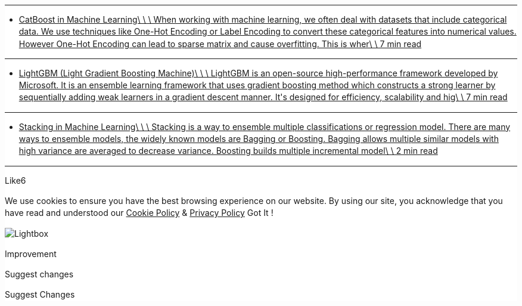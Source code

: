 * * *

- [CatBoost in Machine Learning\\
\\
\\
When working with machine learning, we often deal with datasets that include categorical data. We use techniques like One-Hot Encoding or Label Encoding to convert these categorical features into numerical values. However One-Hot Encoding can lead to sparse matrix and cause overfitting. This is wher\\
\\
7 min read](https://www.geeksforgeeks.org/catboost-ml/)

* * *

- [LightGBM (Light Gradient Boosting Machine)\\
\\
\\
LightGBM is an open-source high-performance framework developed by Microsoft. It is an ensemble learning framework that uses gradient boosting method which constructs a strong learner by sequentially adding weak learners in a gradient descent manner. It's designed for efficiency, scalability and hig\\
\\
7 min read](https://www.geeksforgeeks.org/lightgbm-light-gradient-boosting-machine/)

* * *

- [Stacking in Machine Learning\\
\\
\\
Stacking is a way to ensemble multiple classifications or regression model. There are many ways to ensemble models, the widely known models are Bagging or Boosting. Bagging allows multiple similar models with high variance are averaged to decrease variance. Boosting builds multiple incremental model\\
\\
2 min read](https://www.geeksforgeeks.org/stacking-in-machine-learning/)

* * *


Like6

We use cookies to ensure you have the best browsing experience on our website. By using our site, you
acknowledge that you have read and understood our
[Cookie Policy](https://www.geeksforgeeks.org/cookie-policy/) &
[Privacy Policy](https://www.geeksforgeeks.org/privacy-policy/)
Got It !


![Lightbox](https://www.geeksforgeeks.org/implementing-the-adaboost-algorithm-from-scratch/)

Improvement

Suggest changes

Suggest Changes
